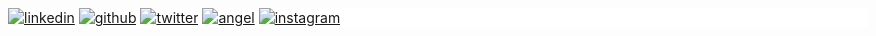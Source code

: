 [![linkedin](https://img.shields.io/badge/linkedin-0A66C2?style=for-the-badge&logo=linkedin&logoColor=white)](https://www.linkedin.com/in/akash-mishra09/)
[![github](https://img.shields.io/badge/github-333?style=for-the-badge&logo=github&logoColor=white)](https://twitter.com/mishra_akash242)
[![twitter](https://img.shields.io/badge/twitter-00acee?style=for-the-badge&logo=twitter&logoColor=white)](https://twitter.com/mishra_akash242)
[![angel](https://img.shields.io/badge/angellist-white?style=for-the-badge&logo=angellist&logoColor=black)](https://angel.co/u/akash-mishra09)
[![instagram](https://img.shields.io/badge/instagram-E1306C?style=for-the-badge&logo=instagram&logoColor=white)](https://www.instagram.com/misha_akash/)


